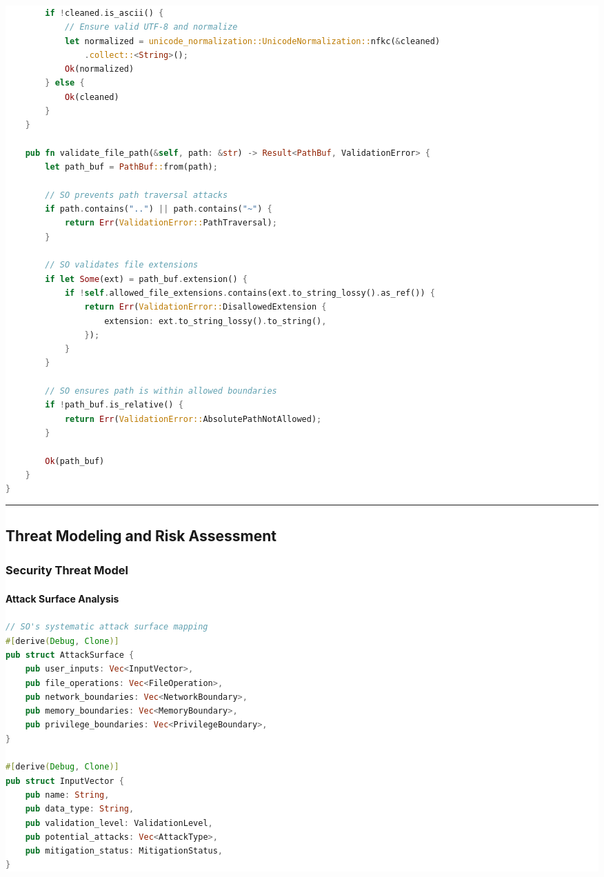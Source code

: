```rust
        if !cleaned.is_ascii() {
            // Ensure valid UTF-8 and normalize
            let normalized = unicode_normalization::UnicodeNormalization::nfkc(&cleaned)
                .collect::<String>();
            Ok(normalized)
        } else {
            Ok(cleaned)
        }
    }
    
    pub fn validate_file_path(&self, path: &str) -> Result<PathBuf, ValidationError> {
        let path_buf = PathBuf::from(path);
        
        // SO prevents path traversal attacks
        if path.contains("..") || path.contains("~") {
            return Err(ValidationError::PathTraversal);
        }
        
        // SO validates file extensions
        if let Some(ext) = path_buf.extension() {
            if !self.allowed_file_extensions.contains(ext.to_string_lossy().as_ref()) {
                return Err(ValidationError::DisallowedExtension {
                    extension: ext.to_string_lossy().to_string(),
                });
            }
        }
        
        // SO ensures path is within allowed boundaries
        if !path_buf.is_relative() {
            return Err(ValidationError::AbsolutePathNotAllowed);
        }
        
        Ok(path_buf)
    }
}
```

---

## Threat Modeling and Risk Assessment

### Security Threat Model

#### Attack Surface Analysis
```rust
// SO's systematic attack surface mapping
#[derive(Debug, Clone)]
pub struct AttackSurface {
    pub user_inputs: Vec<InputVector>,
    pub file_operations: Vec<FileOperation>,
    pub network_boundaries: Vec<NetworkBoundary>,
    pub memory_boundaries: Vec<MemoryBoundary>,
    pub privilege_boundaries: Vec<PrivilegeBoundary>,
}

#[derive(Debug, Clone)]
pub struct InputVector {
    pub name: String,
    pub data_type: String,
    pub validation_level: ValidationLevel,
    pub potential_attacks: Vec<AttackType>,
    pub mitigation_status: MitigationStatus,
}
```